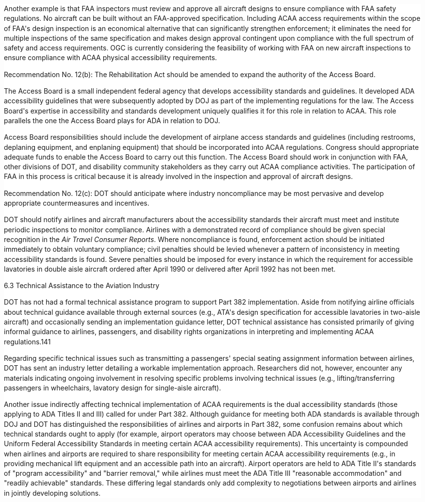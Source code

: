 Another example is that FAA inspectors must review and approve all aircraft designs to ensure compliance with FAA safety regulations. No aircraft can be built without an FAA-approved specification. Including ACAA access requirements within the scope of FAA's design inspection is an economical alternative that can significantly strengthen enforcement; it eliminates the need for multiple inspections of the same specification and makes design approval contingent upon compliance with the full spectrum of safety and access requirements. OGC is currently considering the feasibility of working with FAA on new aircraft inspections to ensure compliance with ACAA physical accessibility requirements.

Recommendation No. 12(b): The Rehabilitation Act should be amended to expand the authority of the Access Board.

The Access Board is a small independent federal agency that develops accessibility standards and guidelines. It developed ADA accessibility guidelines that were subsequently adopted by DOJ as part of the implementing regulations for the law. The Access Board's expertise in accessibility and standards development uniquely qualifies it for this role in relation to ACAA. This role parallels the one the Access Board plays for ADA in relation to DOJ.

Access Board responsibilities should include the development of airplane access standards and guidelines (including restrooms, deplaning equipment, and enplaning equipment) that should be incorporated into ACAA regulations. Congress should appropriate adequate funds to enable the Access Board to carry out this function. The Access Board should work in conjunction with FAA, other divisions of DOT, and disability community stakeholders as they carry out ACAA compliance activities. The participation of FAA in this process is critical because it is already involved in the inspection and approval of aircraft designs.

Recommendation No. 12(c): DOT should anticipate where industry noncompliance may be most pervasive and develop appropriate countermeasures and incentives.

DOT should notify airlines and aircraft manufacturers about the accessibility standards their aircraft must meet and institute periodic inspections to monitor compliance. Airlines with a demonstrated record of compliance should be given special recognition in the *Air Travel Consumer Reports*. Where noncompliance is found, enforcement action should be initiated immediately to obtain voluntary compliance; civil penalties should be levied whenever a pattern of inconsistency in meeting accessibility standards is found. Severe penalties should be imposed for every instance in which the requirement for accessible lavatories in double aisle aircraft ordered after April 1990 or delivered after April 1992 has not been met.

[](<>)6.3 Technical Assistance to the Aviation Industry

DOT has not had a formal technical assistance program to support Part 382 implementation. Aside from notifying airline officials about technical guidance available through external sources (e.g., ATA's design specification for accessible lavatories in two-aisle aircraft) and occasionally sending an implementation guidance letter, DOT technical assistance has consisted primarily of giving informal guidance to airlines, passengers, and disability rights organizations in interpreting and implementing ACAA regulations.141

Regarding specific technical issues such as transmitting a passengers' special seating assignment information between airlines, DOT has sent an industry letter detailing a workable implementation approach. Researchers did not, however, encounter any materials indicating ongoing involvement in resolving specific problems involving technical issues (e.g., lifting/transferring passengers in wheelchairs, lavatory design for single-aisle aircraft).

Another issue indirectly affecting technical implementation of ACAA requirements is the dual accessibility standards (those applying to ADA Titles II and III) called for under Part 382. Although guidance for meeting both ADA standards is available through DOJ and DOT has distinguished the responsibilities of airlines and airports in Part 382, some confusion remains about which technical standards ought to apply (for example, airport operators may choose between ADA Accessibility Guidelines and the Uniform Federal Accessibility Standards in meeting certain ACAA accessibility requirements). This uncertainty is compounded when airlines and airports are required to share responsibility for meeting certain ACAA accessibility requirements (e.g., in providing mechanical lift equipment and an accessible path into an aircraft). Airport operators are held to ADA Title II's standards of "program accessibility" and "barrier removal," while airlines must meet the ADA Title III "reasonable accommodation" and "readily achievable" standards. These differing legal standards only add complexity to negotiations between airports and airlines in jointly developing solutions.
